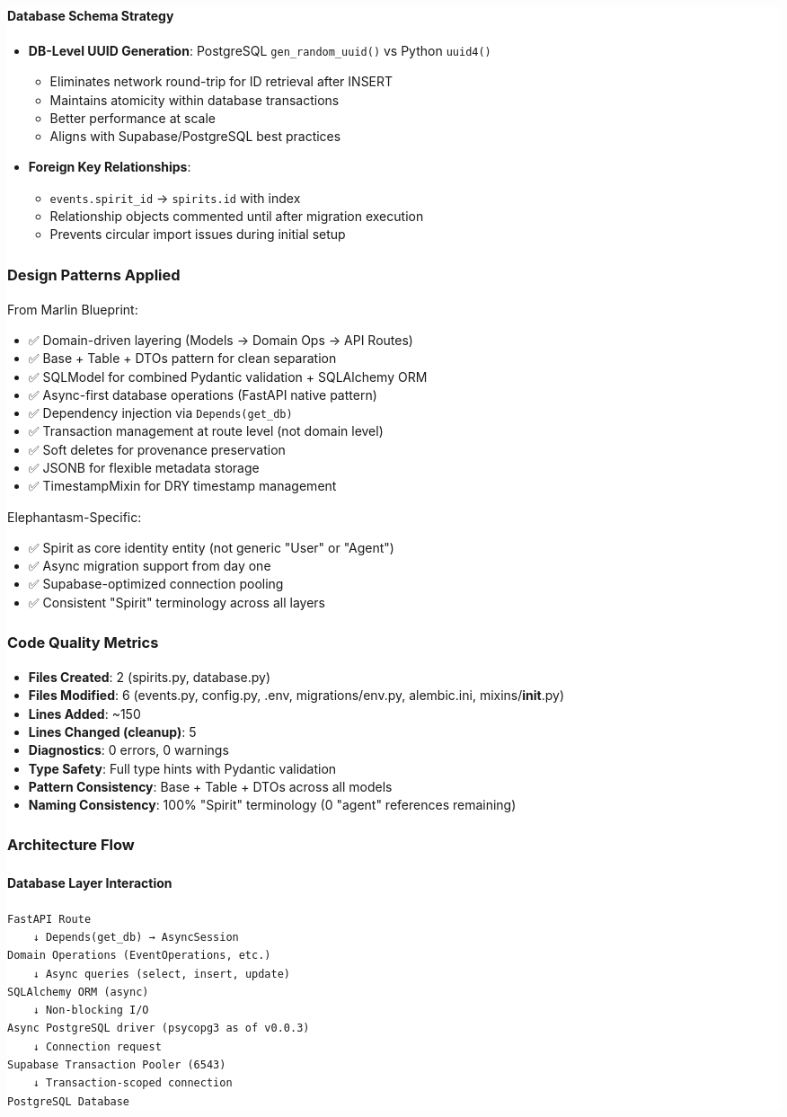 #### Database Schema Strategy
- **DB-Level UUID Generation**: PostgreSQL `gen_random_uuid()` vs Python `uuid4()`
  - Eliminates network round-trip for ID retrieval after INSERT
  - Maintains atomicity within database transactions
  - Better performance at scale
  - Aligns with Supabase/PostgreSQL best practices

- **Foreign Key Relationships**:
  - `events.spirit_id` → `spirits.id` with index
  - Relationship objects commented until after migration execution
  - Prevents circular import issues during initial setup

### Design Patterns Applied

From Marlin Blueprint:
- ✅ Domain-driven layering (Models → Domain Ops → API Routes)
- ✅ Base + Table + DTOs pattern for clean separation
- ✅ SQLModel for combined Pydantic validation + SQLAlchemy ORM
- ✅ Async-first database operations (FastAPI native pattern)
- ✅ Dependency injection via `Depends(get_db)`
- ✅ Transaction management at route level (not domain level)
- ✅ Soft deletes for provenance preservation
- ✅ JSONB for flexible metadata storage
- ✅ TimestampMixin for DRY timestamp management

Elephantasm-Specific:
- ✅ Spirit as core identity entity (not generic "User" or "Agent")
- ✅ Async migration support from day one
- ✅ Supabase-optimized connection pooling
- ✅ Consistent "Spirit" terminology across all layers

### Code Quality Metrics

- **Files Created**: 2 (spirits.py, database.py)
- **Files Modified**: 6 (events.py, config.py, .env, migrations/env.py, alembic.ini, mixins/__init__.py)
- **Lines Added**: ~150
- **Lines Changed (cleanup)**: 5
- **Diagnostics**: 0 errors, 0 warnings
- **Type Safety**: Full type hints with Pydantic validation
- **Pattern Consistency**: Base + Table + DTOs across all models
- **Naming Consistency**: 100% "Spirit" terminology (0 "agent" references remaining)

### Architecture Flow

#### Database Layer Interaction
```
FastAPI Route
    ↓ Depends(get_db) → AsyncSession
Domain Operations (EventOperations, etc.)
    ↓ Async queries (select, insert, update)
SQLAlchemy ORM (async)
    ↓ Non-blocking I/O
Async PostgreSQL driver (psycopg3 as of v0.0.3)
    ↓ Connection request
Supabase Transaction Pooler (6543)
    ↓ Transaction-scoped connection
PostgreSQL Database
```
